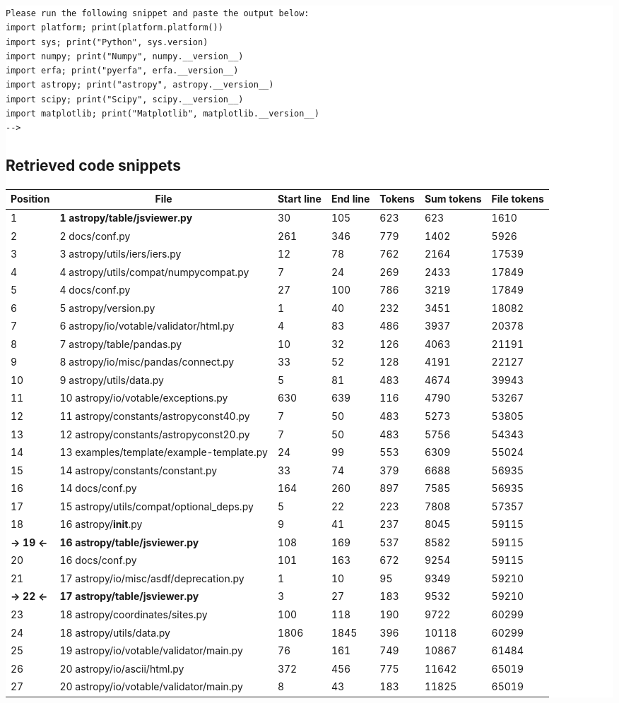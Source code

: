 ```
Please run the following snippet and paste the output below:
import platform; print(platform.platform())
import sys; print("Python", sys.version)
import numpy; print("Numpy", numpy.__version__)
import erfa; print("pyerfa", erfa.__version__)
import astropy; print("astropy", astropy.__version__)
import scipy; print("Scipy", scipy.__version__)
import matplotlib; print("Matplotlib", matplotlib.__version__)
-->

```

## Retrieved code snippets

| Position | File | Start line | End line | Tokens | Sum tokens | File tokens |
| -------- | ---- | ---------- | -------- | ------ | ---------- | ----------- |
| 1 | **1 astropy/table/jsviewer.py** | 30 | 105| 623 | 623 | 1610 | 
| 2 | 2 docs/conf.py | 261 | 346| 779 | 1402 | 5926 | 
| 3 | 3 astropy/utils/iers/iers.py | 12 | 78| 762 | 2164 | 17539 | 
| 4 | 4 astropy/utils/compat/numpycompat.py | 7 | 24| 269 | 2433 | 17849 | 
| 5 | 4 docs/conf.py | 27 | 100| 786 | 3219 | 17849 | 
| 6 | 5 astropy/version.py | 1 | 40| 232 | 3451 | 18082 | 
| 7 | 6 astropy/io/votable/validator/html.py | 4 | 83| 486 | 3937 | 20378 | 
| 8 | 7 astropy/table/pandas.py | 10 | 32| 126 | 4063 | 21191 | 
| 9 | 8 astropy/io/misc/pandas/connect.py | 33 | 52| 128 | 4191 | 22127 | 
| 10 | 9 astropy/utils/data.py | 5 | 81| 483 | 4674 | 39943 | 
| 11 | 10 astropy/io/votable/exceptions.py | 630 | 639| 116 | 4790 | 53267 | 
| 12 | 11 astropy/constants/astropyconst40.py | 7 | 50| 483 | 5273 | 53805 | 
| 13 | 12 astropy/constants/astropyconst20.py | 7 | 50| 483 | 5756 | 54343 | 
| 14 | 13 examples/template/example-template.py | 24 | 99| 553 | 6309 | 55024 | 
| 15 | 14 astropy/constants/constant.py | 33 | 74| 379 | 6688 | 56935 | 
| 16 | 14 docs/conf.py | 164 | 260| 897 | 7585 | 56935 | 
| 17 | 15 astropy/utils/compat/optional_deps.py | 5 | 22| 223 | 7808 | 57357 | 
| 18 | 16 astropy/__init__.py | 9 | 41| 237 | 8045 | 59115 | 
| **-> 19 <-** | **16 astropy/table/jsviewer.py** | 108 | 169| 537 | 8582 | 59115 | 
| 20 | 16 docs/conf.py | 101 | 163| 672 | 9254 | 59115 | 
| 21 | 17 astropy/io/misc/asdf/deprecation.py | 1 | 10| 95 | 9349 | 59210 | 
| **-> 22 <-** | **17 astropy/table/jsviewer.py** | 3 | 27| 183 | 9532 | 59210 | 
| 23 | 18 astropy/coordinates/sites.py | 100 | 118| 190 | 9722 | 60299 | 
| 24 | 18 astropy/utils/data.py | 1806 | 1845| 396 | 10118 | 60299 | 
| 25 | 19 astropy/io/votable/validator/main.py | 76 | 161| 749 | 10867 | 61484 | 
| 26 | 20 astropy/io/ascii/html.py | 372 | 456| 775 | 11642 | 65019 | 
| 27 | 20 astropy/io/votable/validator/main.py | 8 | 43| 183 | 11825 | 65019 | 